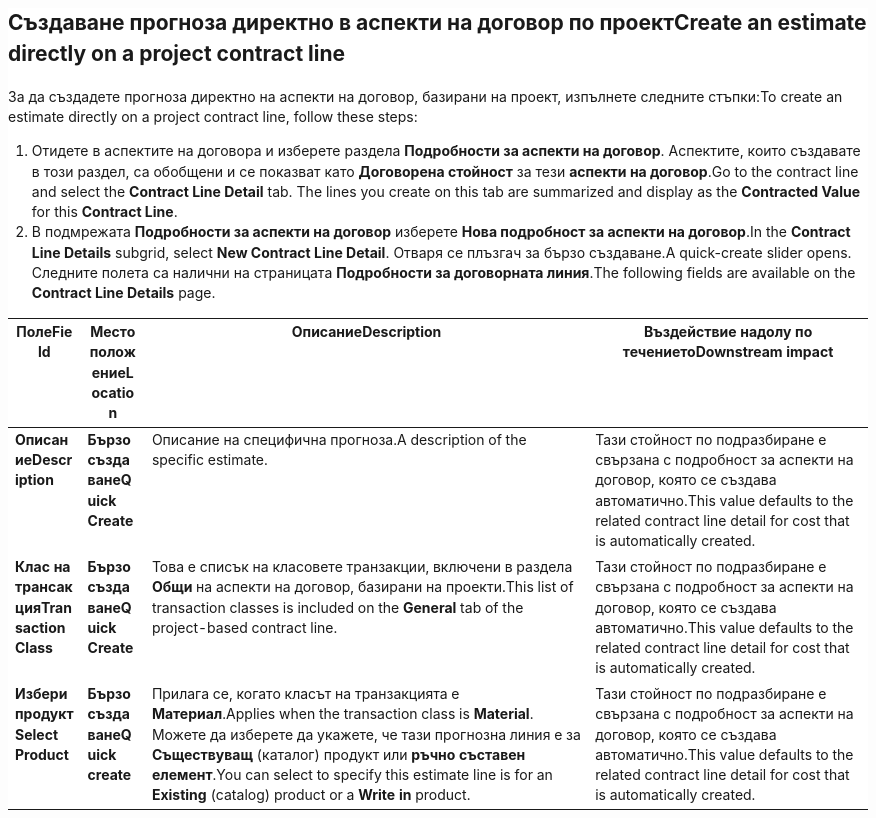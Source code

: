 ## <a name="create-an-estimate-directly-on-a-project-contract-line"></a><span data-ttu-id="6a455-111">Създаване прогноза директно в аспекти на договор по проект</span><span class="sxs-lookup"><span data-stu-id="6a455-111">Create an estimate directly on a project contract line</span></span>

<span data-ttu-id="6a455-112">За да създадете прогноза директно на аспекти на договор, базирани на проект, изпълнете следните стъпки:</span><span class="sxs-lookup"><span data-stu-id="6a455-112">To create an estimate directly on a project contract line, follow these steps:</span></span>

1. <span data-ttu-id="6a455-113">Отидете в аспектите на договора и изберете раздела **Подробности за аспекти на договор**. Аспектите, които създавате в този раздел, са обобщени и се показват като **Договорена стойност** за тези **аспекти на договор**.</span><span class="sxs-lookup"><span data-stu-id="6a455-113">Go to the contract line and select the **Contract Line Detail** tab. The lines you create on this tab are summarized and display as the **Contracted Value** for this **Contract Line**.</span></span> 
2. <span data-ttu-id="6a455-114">В подмрежата **Подробности за аспекти на договор** изберете **Нова подробност за аспекти на договор**.</span><span class="sxs-lookup"><span data-stu-id="6a455-114">In the **Contract Line Details** subgrid, select **New Contract Line Detail**.</span></span> <span data-ttu-id="6a455-115">Отваря се плъзгач за бързо създаване.</span><span class="sxs-lookup"><span data-stu-id="6a455-115">A quick-create slider opens.</span></span> <span data-ttu-id="6a455-116">Следните полета са налични на страницата **Подробности за договорната линия**.</span><span class="sxs-lookup"><span data-stu-id="6a455-116">The following fields are available on the **Contract Line Details** page.</span></span>

| <span data-ttu-id="6a455-117">Поле</span><span class="sxs-lookup"><span data-stu-id="6a455-117">Field</span></span> | <span data-ttu-id="6a455-118">Местоположение</span><span class="sxs-lookup"><span data-stu-id="6a455-118">Location</span></span> | <span data-ttu-id="6a455-119">Описание</span><span class="sxs-lookup"><span data-stu-id="6a455-119">Description</span></span> | <span data-ttu-id="6a455-120">Въздействие надолу по течението</span><span class="sxs-lookup"><span data-stu-id="6a455-120">Downstream impact</span></span> |
| --- | --- | --- | --- |
| <span data-ttu-id="6a455-121">**Описание**</span><span class="sxs-lookup"><span data-stu-id="6a455-121">**Description**</span></span> | <span data-ttu-id="6a455-122">**Бързо създаване**</span><span class="sxs-lookup"><span data-stu-id="6a455-122">**Quick Create**</span></span> | <span data-ttu-id="6a455-123">Описание на специфична прогноза.</span><span class="sxs-lookup"><span data-stu-id="6a455-123">A description of the specific estimate.</span></span> | <span data-ttu-id="6a455-124">Тази стойност по подразбиране е свързана с подробност за аспекти на договор, която се създава автоматично.</span><span class="sxs-lookup"><span data-stu-id="6a455-124">This value defaults to the related contract line detail for cost that is automatically created.</span></span> |
| <span data-ttu-id="6a455-125">**Клас на трансакция**</span><span class="sxs-lookup"><span data-stu-id="6a455-125">**Transaction Class**</span></span> | <span data-ttu-id="6a455-126">**Бързо създаване**</span><span class="sxs-lookup"><span data-stu-id="6a455-126">**Quick Create**</span></span> | <span data-ttu-id="6a455-127">Това е списък на класовете транзакции, включени в раздела **Общи** на аспекти на договор, базирани на проекти.</span><span class="sxs-lookup"><span data-stu-id="6a455-127">This list of transaction classes is included on the **General** tab of the project-based contract line.</span></span> | <span data-ttu-id="6a455-128">Тази стойност по подразбиране е свързана с подробност за аспекти на договор, която се създава автоматично.</span><span class="sxs-lookup"><span data-stu-id="6a455-128">This value defaults to the related contract line detail for cost that is automatically created.</span></span> |
| <span data-ttu-id="6a455-129">**Избери продукт**</span><span class="sxs-lookup"><span data-stu-id="6a455-129">**Select Product**</span></span> | <span data-ttu-id="6a455-130">**Бързо създаване**</span><span class="sxs-lookup"><span data-stu-id="6a455-130">**Quick create**</span></span> | <span data-ttu-id="6a455-131">Прилага се, когато класът на транзакцията е **Материал**.</span><span class="sxs-lookup"><span data-stu-id="6a455-131">Applies when the transaction class is **Material**.</span></span> <span data-ttu-id="6a455-132">Можете да изберете да укажете, че тази прогнозна линия е за **Съществуващ** (каталог) продукт или **ръчно съставен елемент**.</span><span class="sxs-lookup"><span data-stu-id="6a455-132">You can select to specify this estimate line is for an **Existing** (catalog) product or a **Write in** product.</span></span> | <span data-ttu-id="6a455-133">Тази стойност по подразбиране е свързана с подробност за аспекти на договор, която се създава автоматично.</span><span class="sxs-lookup"><span data-stu-id="6a455-133">This value defaults to the related contract line detail for cost that is automatically created.</span></span> |